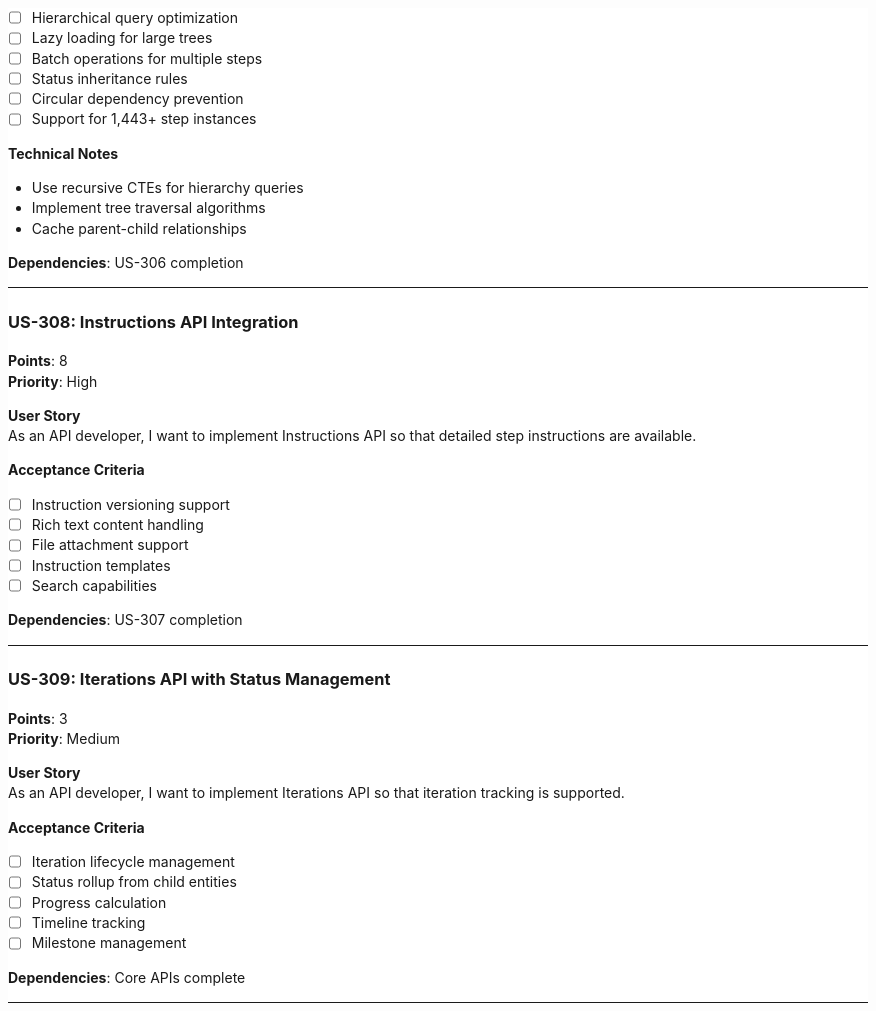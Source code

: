 - [ ] Hierarchical query optimization
- [ ] Lazy loading for large trees
- [ ] Batch operations for multiple steps
- [ ] Status inheritance rules
- [ ] Circular dependency prevention
- [ ] Support for 1,443+ step instances

**Technical Notes**

- Use recursive CTEs for hierarchy queries
- Implement tree traversal algorithms
- Cache parent-child relationships

**Dependencies**: US-306 completion

---

### US-308: Instructions API Integration

**Points**: 8  
**Priority**: High

**User Story**  
As an API developer, I want to implement Instructions API so that detailed step instructions are available.

**Acceptance Criteria**

- [ ] Instruction versioning support
- [ ] Rich text content handling
- [ ] File attachment support
- [ ] Instruction templates
- [ ] Search capabilities

**Dependencies**: US-307 completion

---

### US-309: Iterations API with Status Management

**Points**: 3  
**Priority**: Medium

**User Story**  
As an API developer, I want to implement Iterations API so that iteration tracking is supported.

**Acceptance Criteria**

- [ ] Iteration lifecycle management
- [ ] Status rollup from child entities
- [ ] Progress calculation
- [ ] Timeline tracking
- [ ] Milestone management

**Dependencies**: Core APIs complete

---
